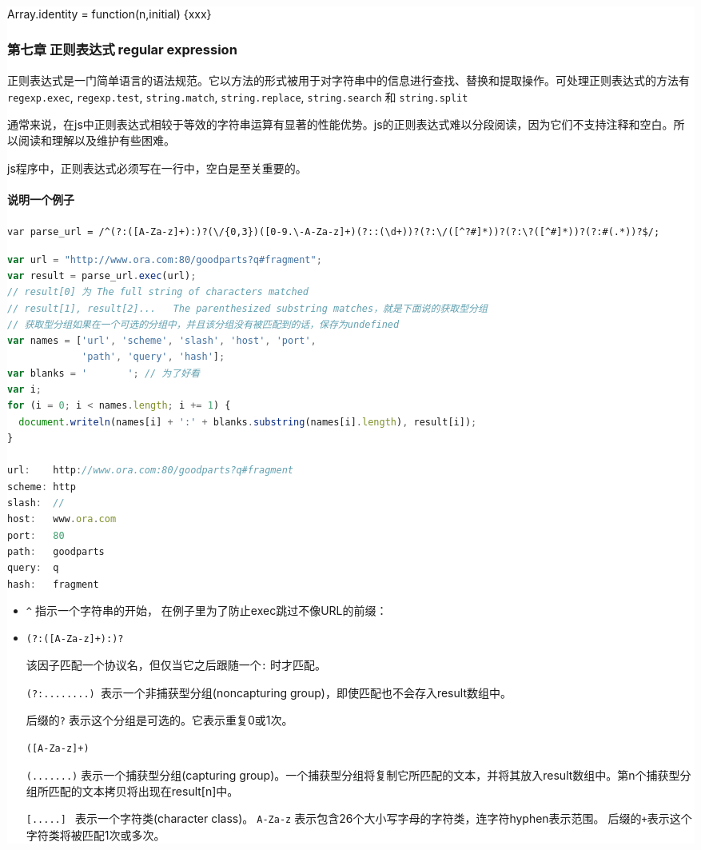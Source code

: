 Array.identity = function(n,initial) {xxx}

### 第七章 正则表达式 regular expression

正则表达式是一门简单语言的语法规范。它以方法的形式被用于对字符串中的信息进行查找、替换和提取操作。可处理正则表达式的方法有`regexp.exec`, `regexp.test`, `string.match`, `string.replace`, `string.search` 和 `string.split`

通常来说，在js中正则表达式相较于等效的字符串运算有显著的性能优势。js的正则表达式难以分段阅读，因为它们不支持注释和空白。所以阅读和理解以及维护有些困难。

js程序中，正则表达式必须写在一行中，空白是至关重要的。

#### 说明一个例子

`var parse_url = /^(?:([A-Za-z]+):)?(\/{0,3})([0-9.\-A-Za-z]+)(?::(\d+))?(?:\/([^?#]*))?(?:\?([^#]*))?(?:#(.*))?$/;`

```javascript
var url = "http://www.ora.com:80/goodparts?q#fragment";
var result = parse_url.exec(url);
// result[0] 为 The full string of characters matched
// result[1], result[2]...   The parenthesized substring matches，就是下面说的获取型分组
// 获取型分组如果在一个可选的分组中，并且该分组没有被匹配到的话，保存为undefined
var names = ['url', 'scheme', 'slash', 'host', 'port',
             'path', 'query', 'hash'];
var blanks = '       '; // 为了好看
var i;
for (i = 0; i < names.length; i += 1) {
  document.writeln(names[i] + ':' + blanks.substring(names[i].length), result[i]);
}

url:    http://www.ora.com:80/goodparts?q#fragment
scheme: http
slash:  //
host:   www.ora.com
port:   80
path:   goodparts
query:  q
hash:   fragment
```

* `^` 指示一个字符串的开始， 在例子里为了防止exec跳过不像URL的前缀：

* `(?:([A-Za-z]+):)?` 

  该因子匹配一个协议名，但仅当它之后跟随一个`:` 时才匹配。

  `(?:........) `表示一个非捕获型分组(noncapturing group)，即使匹配也不会存入result数组中。

  后缀的`?` 表示这个分组是可选的。它表示重复0或1次。

  `([A-Za-z]+)`

  `(.......)` 表示一个捕获型分组(capturing group)。一个捕获型分组将复制它所匹配的文本，并将其放入result数组中。第n个捕获型分组所匹配的文本拷贝将出现在result[n]中。

  `[.....] ` 表示一个字符类(character class)。 `A-Za-z` 表示包含26个大小写字母的字符类，连字符hyphen表示范围。 后缀的`+`表示这个字符类将被匹配1次或多次。
